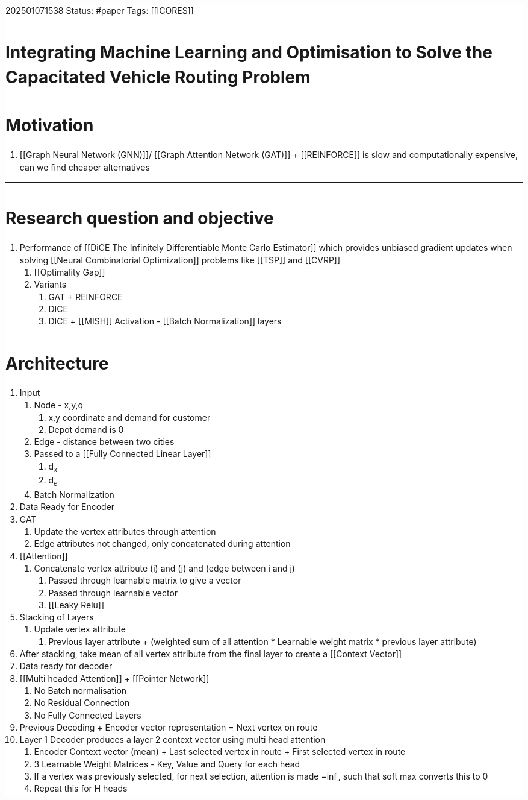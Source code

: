 202501071538
Status: #paper
Tags: [[ICORES]]

# Integrating Machine Learning and Optimisation to Solve the Capacitated Vehicle Routing Problem

# Motivation
1. [[Graph Neural Network (GNN)]]/ [[Graph Attention Network (GAT)]] + [[REINFORCE]] is slow and computationally expensive, can we find cheaper alternatives
------

# Research question and objective
1. Performance of [[DiCE The Infinitely Differentiable Monte Carlo Estimator]] which provides unbiased gradient updates when solving [[Neural Combinatorial Optimization]] problems like [[TSP]] and [[CVRP]]
	1. [[Optimality Gap]]
	2. Variants
		1. GAT + REINFORCE
		2. DICE
		3. DICE + [[MISH]] Activation - [[Batch Normalization]] layers

# Architecture
1. Input
	1. Node - x,y,q
		1. x,y coordinate and demand for customer
		2. Depot demand is 0
	2. Edge - distance between two cities
	3. Passed to a [[Fully Connected Linear Layer]] 
		1. d$_x$
		2. d$_e$
	4. Batch Normalization
2. Data Ready for Encoder
3. GAT
	1. Update the vertex attributes through attention
	2. Edge attributes not changed, only concatenated during attention
4. [[Attention]] 
	1. Concatenate vertex attribute (i) and (j) and (edge between i and j)
		1. Passed through learnable matrix to give a vector
		2. Passed through learnable vector
		3. [[Leaky Relu]]
5. Stacking of Layers
	1. Update vertex attribute
		1. Previous layer attribute + (weighted sum of all attention $*$ Learnable weight matrix $*$ previous layer  attribute)
6. After stacking, take mean of all vertex attribute from the final layer to create a [[Context Vector]]
7. Data ready for decoder
8. [[Multi headed Attention]] + [[Pointer Network]]
	1. No Batch normalisation
	2. No Residual Connection
	3. No Fully Connected Layers
9. Previous Decoding + Encoder vector representation = Next vertex on route
10. Layer 1 Decoder produces a layer 2 context vector using multi head attention
	1. Encoder Context vector (mean) + Last selected vertex in route + First selected vertex in route
	2. 3 Learnable Weight Matrices - Key, Value and Query for each head
	3. If a vertex was previously selected, for next selection, attention is made $-\inf$, such that soft max converts this to 0
	4. Repeat this for H heads